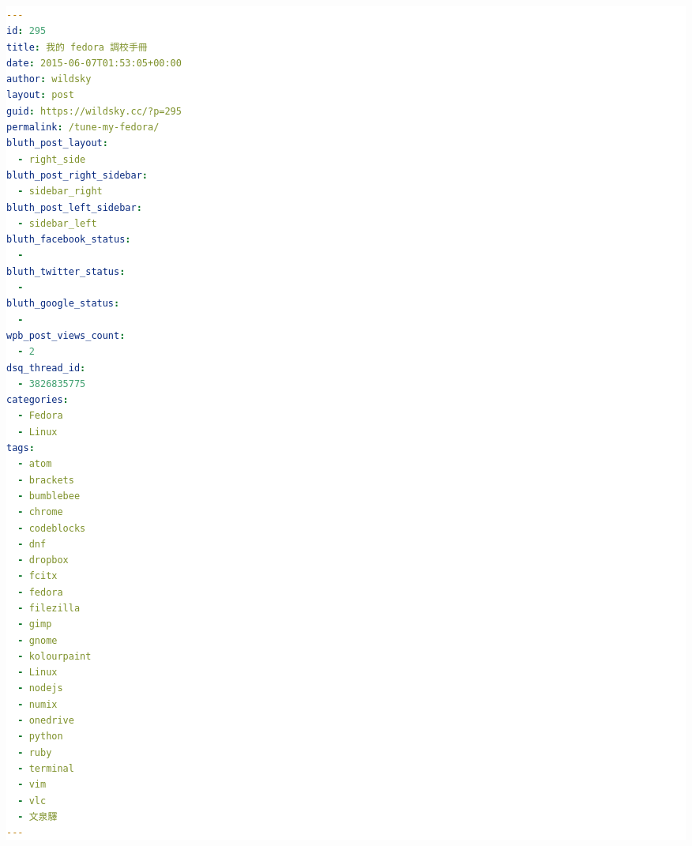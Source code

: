 ```yaml
---
id: 295
title: 我的 fedora 調校手冊
date: 2015-06-07T01:53:05+00:00
author: wildsky
layout: post
guid: https://wildsky.cc/?p=295
permalink: /tune-my-fedora/
bluth_post_layout:
  - right_side
bluth_post_right_sidebar:
  - sidebar_right
bluth_post_left_sidebar:
  - sidebar_left
bluth_facebook_status:
  - 
bluth_twitter_status:
  - 
bluth_google_status:
  - 
wpb_post_views_count:
  - 2
dsq_thread_id:
  - 3826835775
categories:
  - Fedora
  - Linux
tags:
  - atom
  - brackets
  - bumblebee
  - chrome
  - codeblocks
  - dnf
  - dropbox
  - fcitx
  - fedora
  - filezilla
  - gimp
  - gnome
  - kolourpaint
  - Linux
  - nodejs
  - numix
  - onedrive
  - python
  - ruby
  - terminal
  - vim
  - vlc
  - 文泉驛
---
```
